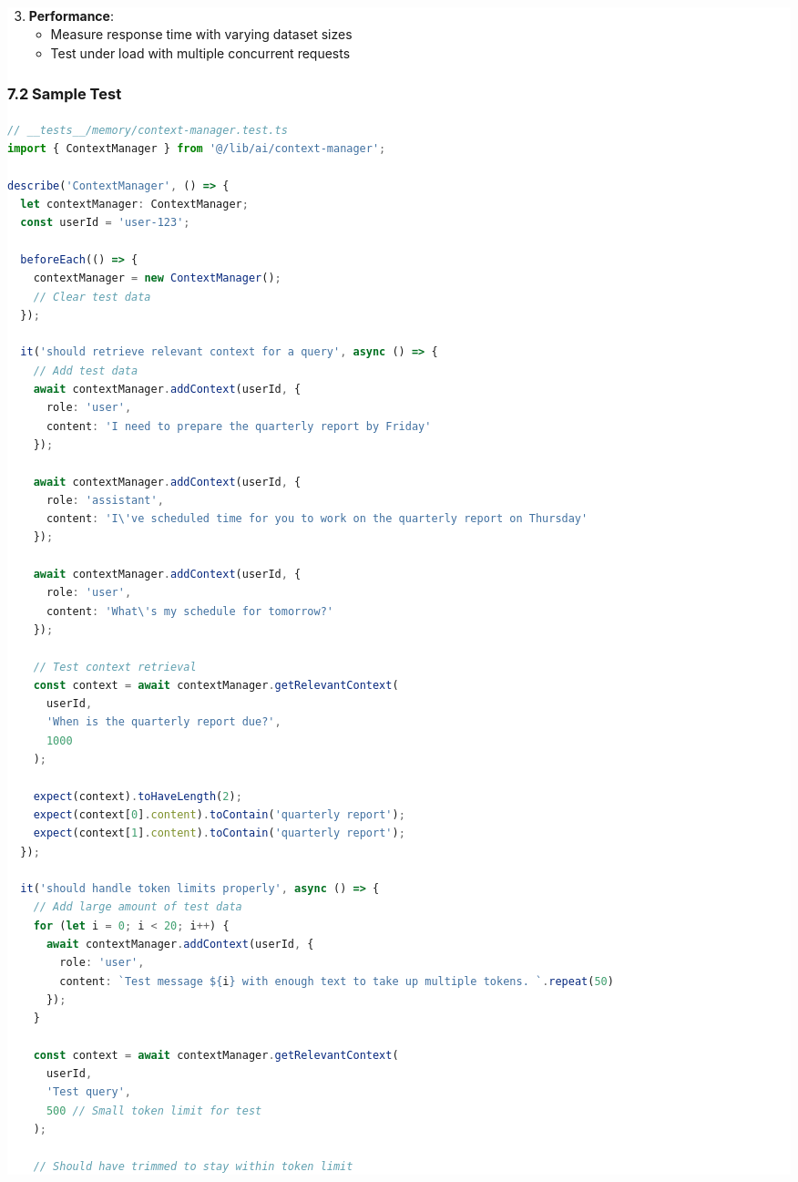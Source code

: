 3. **Performance**:
   - Measure response time with varying dataset sizes
   - Test under load with multiple concurrent requests

### 7.2 Sample Test
```ts
// __tests__/memory/context-manager.test.ts
import { ContextManager } from '@/lib/ai/context-manager';

describe('ContextManager', () => {
  let contextManager: ContextManager;
  const userId = 'user-123';
  
  beforeEach(() => {
    contextManager = new ContextManager();
    // Clear test data
  });
  
  it('should retrieve relevant context for a query', async () => {
    // Add test data
    await contextManager.addContext(userId, {
      role: 'user',
      content: 'I need to prepare the quarterly report by Friday'
    });
    
    await contextManager.addContext(userId, {
      role: 'assistant',
      content: 'I\'ve scheduled time for you to work on the quarterly report on Thursday'
    });
    
    await contextManager.addContext(userId, {
      role: 'user',
      content: 'What\'s my schedule for tomorrow?'
    });
    
    // Test context retrieval
    const context = await contextManager.getRelevantContext(
      userId, 
      'When is the quarterly report due?',
      1000
    );
    
    expect(context).toHaveLength(2);
    expect(context[0].content).toContain('quarterly report');
    expect(context[1].content).toContain('quarterly report');
  });
  
  it('should handle token limits properly', async () => {
    // Add large amount of test data
    for (let i = 0; i < 20; i++) {
      await contextManager.addContext(userId, {
        role: 'user',
        content: `Test message ${i} with enough text to take up multiple tokens. `.repeat(50)
      });
    }
    
    const context = await contextManager.getRelevantContext(
      userId,
      'Test query',
      500 // Small token limit for test
    );
    
    // Should have trimmed to stay within token limit
```